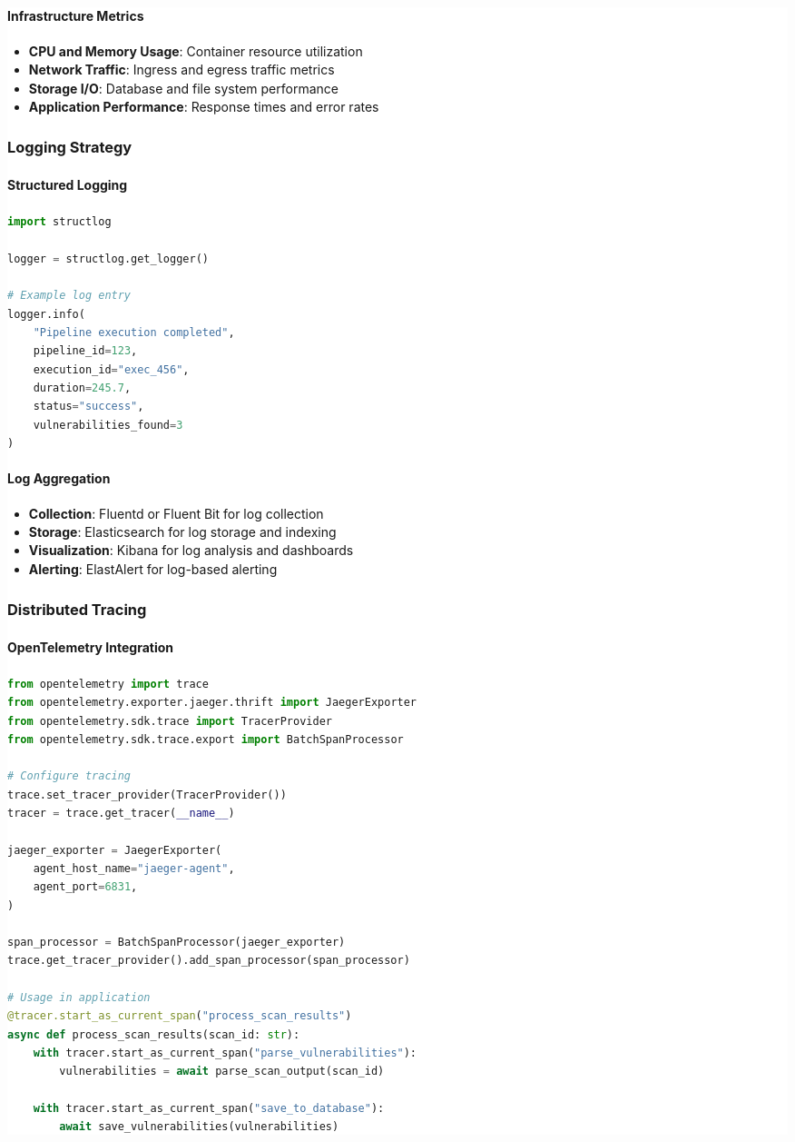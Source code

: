 #### Infrastructure Metrics
- **CPU and Memory Usage**: Container resource utilization
- **Network Traffic**: Ingress and egress traffic metrics
- **Storage I/O**: Database and file system performance
- **Application Performance**: Response times and error rates

### Logging Strategy

#### Structured Logging
```python
import structlog

logger = structlog.get_logger()

# Example log entry
logger.info(
    "Pipeline execution completed",
    pipeline_id=123,
    execution_id="exec_456",
    duration=245.7,
    status="success",
    vulnerabilities_found=3
)
```

#### Log Aggregation
- **Collection**: Fluentd or Fluent Bit for log collection
- **Storage**: Elasticsearch for log storage and indexing
- **Visualization**: Kibana for log analysis and dashboards
- **Alerting**: ElastAlert for log-based alerting

### Distributed Tracing

#### OpenTelemetry Integration
```python
from opentelemetry import trace
from opentelemetry.exporter.jaeger.thrift import JaegerExporter
from opentelemetry.sdk.trace import TracerProvider
from opentelemetry.sdk.trace.export import BatchSpanProcessor

# Configure tracing
trace.set_tracer_provider(TracerProvider())
tracer = trace.get_tracer(__name__)

jaeger_exporter = JaegerExporter(
    agent_host_name="jaeger-agent",
    agent_port=6831,
)

span_processor = BatchSpanProcessor(jaeger_exporter)
trace.get_tracer_provider().add_span_processor(span_processor)

# Usage in application
@tracer.start_as_current_span("process_scan_results")
async def process_scan_results(scan_id: str):
    with tracer.start_as_current_span("parse_vulnerabilities"):
        vulnerabilities = await parse_scan_output(scan_id)
    
    with tracer.start_as_current_span("save_to_database"):
        await save_vulnerabilities(vulnerabilities)
```
